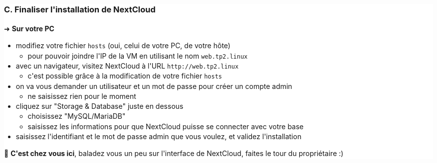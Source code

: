 ### C. Finaliser l'installation de NextCloud

➜ **Sur votre PC**

- modifiez votre fichier `hosts` (oui, celui de votre PC, de votre hôte)
  - pour pouvoir joindre l'IP de la VM en utilisant le nom `web.tp2.linux`
- avec un navigateur, visitez NextCloud à l'URL `http://web.tp2.linux`
  - c'est possible grâce à la modification de votre fichier `hosts`
- on va vous demander un utilisateur et un mot de passe pour créer un compte admin
  - ne saisissez rien pour le moment
- cliquez sur "Storage & Database" juste en dessous
  - choisissez "MySQL/MariaDB"
  - saisissez les informations pour que NextCloud puisse se connecter avec votre base
- saisissez l'identifiant et le mot de passe admin que vous voulez, et validez l'installation

🌴 **C'est chez vous ici**, baladez vous un peu sur l'interface de NextCloud, faites le tour du propriétaire :)
